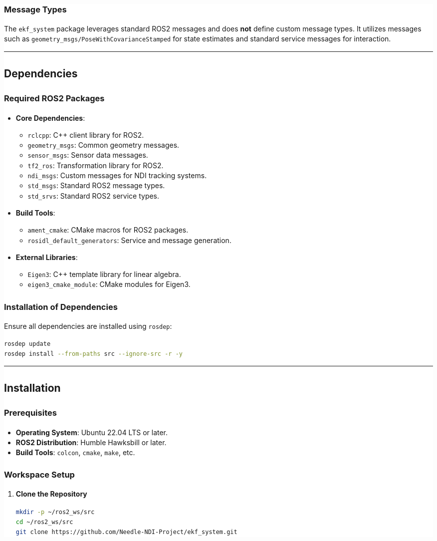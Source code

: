 ### Message Types

The `ekf_system` package leverages standard ROS2 messages and does **not** define custom message types. It utilizes messages such as `geometry_msgs/PoseWithCovarianceStamped` for state estimates and standard service messages for interaction.

---

## Dependencies

### Required ROS2 Packages

- **Core Dependencies**:
  - `rclcpp`: C++ client library for ROS2.
  - `geometry_msgs`: Common geometry messages.
  - `sensor_msgs`: Sensor data messages.
  - `tf2_ros`: Transformation library for ROS2.
  - `ndi_msgs`: Custom messages for NDI tracking systems.
  - `std_msgs`: Standard ROS2 message types.
  - `std_srvs`: Standard ROS2 service types.

- **Build Tools**:
  - `ament_cmake`: CMake macros for ROS2 packages.
  - `rosidl_default_generators`: Service and message generation.

- **External Libraries**:
  - `Eigen3`: C++ template library for linear algebra.
  - `eigen3_cmake_module`: CMake modules for Eigen3.

### Installation of Dependencies

Ensure all dependencies are installed using `rosdep`:

```bash
rosdep update
rosdep install --from-paths src --ignore-src -r -y
```

---

## Installation

### Prerequisites

- **Operating System**: Ubuntu 22.04 LTS or later.
- **ROS2 Distribution**: Humble Hawksbill or later.
- **Build Tools**: `colcon`, `cmake`, `make`, etc.

### Workspace Setup

1. **Clone the Repository**

   ```bash
   mkdir -p ~/ros2_ws/src
   cd ~/ros2_ws/src
   git clone https://github.com/Needle-NDI-Project/ekf_system.git
   ```
